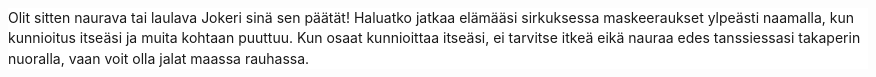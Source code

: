 Olit sitten naurava tai laulava Jokeri sinä sen päätät! Haluatko jatkaa elämääsi sirkuksessa maskeeraukset ylpeästi naamalla, kun kunnioitus itseäsi ja muita kohtaan puuttuu. Kun osaat kunnioittaa itseäsi, ei tarvitse itkeä eikä nauraa edes tanssiessasi takaperin nuoralla, vaan voit olla jalat maassa rauhassa.